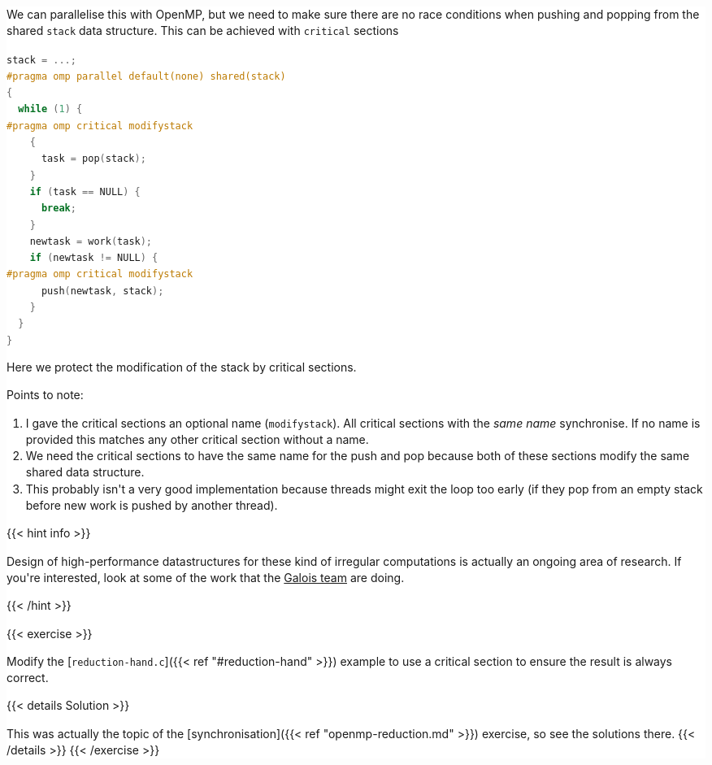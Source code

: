 We can parallelise this with OpenMP, but we need to make sure there
are no race conditions when pushing and popping from the shared
`stack` data structure. This can be achieved with `critical` sections

```c
stack = ...;
#pragma omp parallel default(none) shared(stack)
{
  while (1) {
#pragma omp critical modifystack
    {
      task = pop(stack);
    }
    if (task == NULL) {
      break;
    }
    newtask = work(task);
    if (newtask != NULL) {
#pragma omp critical modifystack
      push(newtask, stack);
    }
  }
}
```

Here we protect the modification of the stack by critical sections. 

Points to note:

1. I gave the critical sections an optional name (`modifystack`). All
   critical sections with the _same name_ synchronise. If no name is
   provided this matches any other critical section without a name.
2. We need the critical sections to have the same name for the push and pop
   because both of these sections modify the same shared data
   structure.
3. This probably isn't a very good implementation because threads
   might exit the loop too early (if they pop from an empty stack
   before new work is pushed by another thread).

{{< hint info >}}

Design of high-performance datastructures for these kind of irregular
computations is actually an ongoing area of research. If you're
interested, look at some of the work that the [Galois
team](https://iss.oden.utexas.edu/?p=projects/galois) are doing.

{{< /hint >}}

{{< exercise >}}

Modify the [`reduction-hand.c`]({{< ref "#reduction-hand" >}}) example
to use a critical section to ensure the result is always correct.

{{< details Solution >}}

This was actually the topic of the [synchronisation]({{< ref
"openmp-reduction.md" >}}) exercise, so see the solutions there.
{{< /details >}}
{{< /exercise >}}
